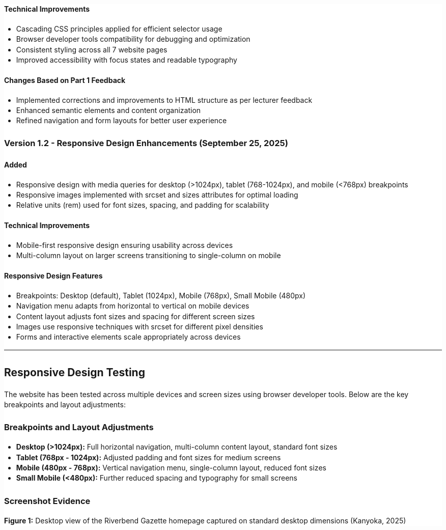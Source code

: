#### Technical Improvements
- Cascading CSS principles applied for efficient selector usage
- Browser developer tools compatibility for debugging and optimization
- Consistent styling across all 7 website pages
- Improved accessibility with focus states and readable typography

#### Changes Based on Part 1 Feedback
- Implemented corrections and improvements to HTML structure as per lecturer feedback
- Enhanced semantic elements and content organization
- Refined navigation and form layouts for better user experience

### Version 1.2 - Responsive Design Enhancements (September 25, 2025)
#### Added
- Responsive design with media queries for desktop (>1024px), tablet (768-1024px), and mobile (<768px) breakpoints
- Responsive images implemented with srcset and sizes attributes for optimal loading
- Relative units (rem) used for font sizes, spacing, and padding for scalability

#### Technical Improvements
- Mobile-first responsive design ensuring usability across devices
- Multi-column layout on larger screens transitioning to single-column on mobile

#### Responsive Design Features
- Breakpoints: Desktop (default), Tablet (1024px), Mobile (768px), Small Mobile (480px)
- Navigation menu adapts from horizontal to vertical on mobile devices
- Content layout adjusts font sizes and spacing for different screen sizes
- Images use responsive techniques with srcset for different pixel densities
- Forms and interactive elements scale appropriately across devices

---

## Responsive Design Testing

The website has been tested across multiple devices and screen sizes using browser developer tools. Below are the key breakpoints and layout adjustments:

### Breakpoints and Layout Adjustments
- **Desktop (>1024px):** Full horizontal navigation, multi-column content layout, standard font sizes
- **Tablet (768px - 1024px):** Adjusted padding and font sizes for medium screens
- **Mobile (480px - 768px):** Vertical navigation menu, single-column layout, reduced font sizes
- **Small Mobile (<480px):** Further reduced spacing and typography for small screens

### Screenshot Evidence
**Figure 1:** Desktop view of the Riverbend Gazette homepage captured on standard desktop dimensions (Kanyoka, 2025)